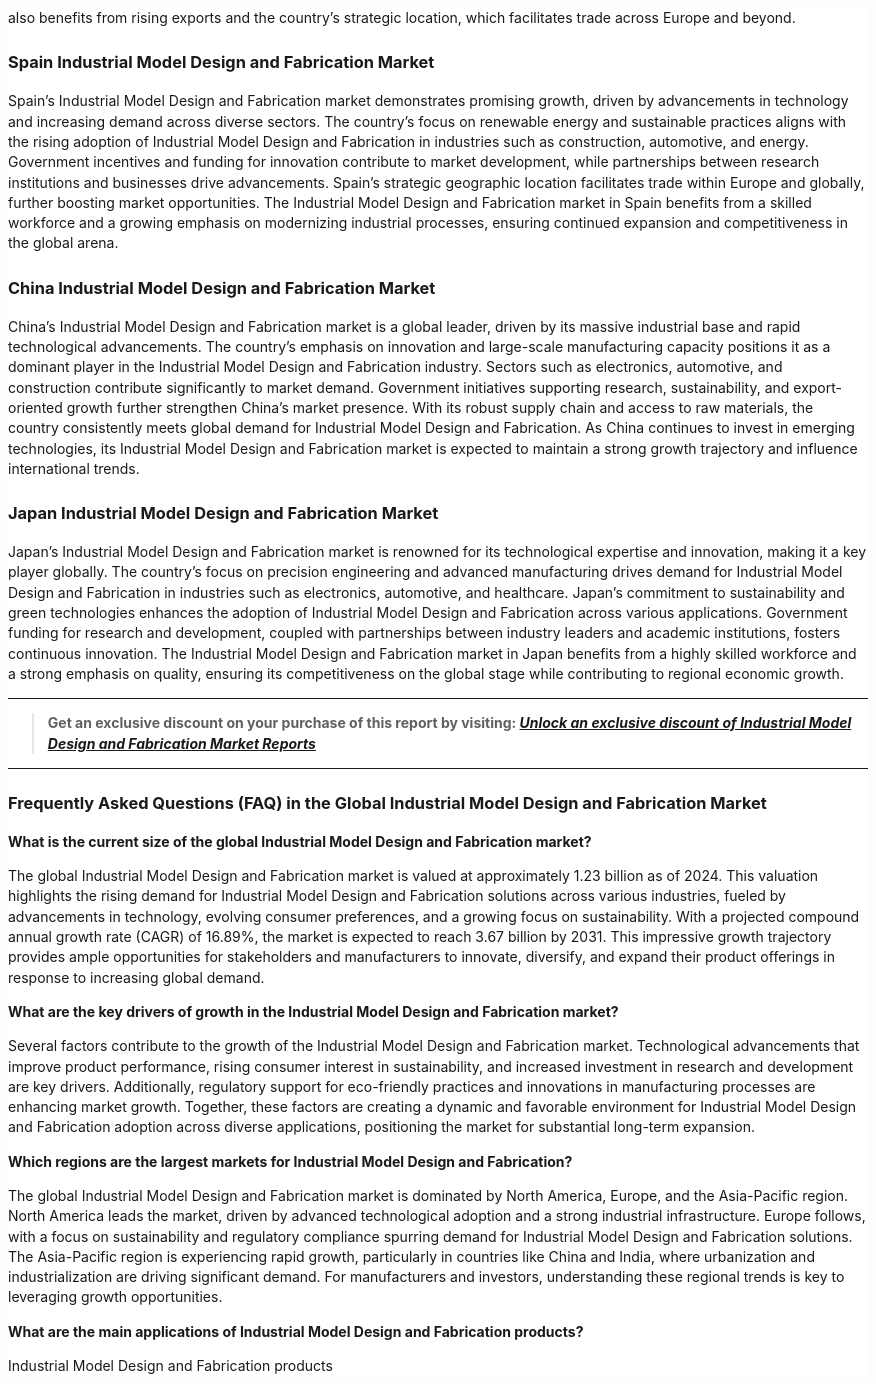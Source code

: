 also benefits from rising exports and the country&rsquo;s strategic location, which facilitates trade across Europe and beyond.</p><h3>Spain Industrial Model Design and Fabrication Market</h3><p>Spain&rsquo;s Industrial Model Design and Fabrication market demonstrates promising growth, driven by advancements in technology and increasing demand across diverse sectors. The country&rsquo;s focus on renewable energy and sustainable practices aligns with the rising adoption of Industrial Model Design and Fabrication in industries such as construction, automotive, and energy. Government incentives and funding for innovation contribute to market development, while partnerships between research institutions and businesses drive advancements. Spain&rsquo;s strategic geographic location facilitates trade within Europe and globally, further boosting market opportunities. The Industrial Model Design and Fabrication market in Spain benefits from a skilled workforce and a growing emphasis on modernizing industrial processes, ensuring continued expansion and competitiveness in the global arena.</p><h3>China Industrial Model Design and Fabrication Market</h3><p>China&rsquo;s Industrial Model Design and Fabrication market is a global leader, driven by its massive industrial base and rapid technological advancements. The country&rsquo;s emphasis on innovation and large-scale manufacturing capacity positions it as a dominant player in the Industrial Model Design and Fabrication industry. Sectors such as electronics, automotive, and construction contribute significantly to market demand. Government initiatives supporting research, sustainability, and export-oriented growth further strengthen China&rsquo;s market presence. With its robust supply chain and access to raw materials, the country consistently meets global demand for Industrial Model Design and Fabrication. As China continues to invest in emerging technologies, its Industrial Model Design and Fabrication market is expected to maintain a strong growth trajectory and influence international trends.</p><h3>Japan Industrial Model Design and Fabrication Market</h3><p>Japan&rsquo;s Industrial Model Design and Fabrication market is renowned for its technological expertise and innovation, making it a key player globally. The country&rsquo;s focus on precision engineering and advanced manufacturing drives demand for Industrial Model Design and Fabrication in industries such as electronics, automotive, and healthcare. Japan&rsquo;s commitment to sustainability and green technologies enhances the adoption of Industrial Model Design and Fabrication across various applications. Government funding for research and development, coupled with partnerships between industry leaders and academic institutions, fosters continuous innovation. The Industrial Model Design and Fabrication market in Japan benefits from a highly skilled workforce and a strong emphasis on quality, ensuring its competitiveness on the global stage while contributing to regional economic growth.</p><hr /><blockquote><p><strong>Get an exclusive discount on your purchase of this report by visiting: <em><a href="://marketresearchpulse.com/ask-for-discount/144032?utm_source=Github&amp;utm_medium=019">Unlock an exclusive discount of Industrial Model Design and Fabrication Market Reports</a></em>&nbsp;</strong></p></blockquote><hr /><h3>Frequently Asked Questions (FAQ) in the Global Industrial Model Design and Fabrication Market</h3><p><strong>What is the current size of the global Industrial Model Design and Fabrication market?</strong></p><p>The global Industrial Model Design and Fabrication market is valued at approximately 1.23 billion as of 2024. This valuation highlights the rising demand for Industrial Model Design and Fabrication solutions across various industries, fueled by advancements in technology, evolving consumer preferences, and a growing focus on sustainability. With a projected compound annual growth rate (CAGR) of 16.89%, the market is expected to reach 3.67 billion by 2031. This impressive growth trajectory provides ample opportunities for stakeholders and manufacturers to innovate, diversify, and expand their product offerings in response to increasing global demand.</p><p><strong>What are the key drivers of growth in the Industrial Model Design and Fabrication market?</strong></p><p>Several factors contribute to the growth of the Industrial Model Design and Fabrication market. Technological advancements that improve product performance, rising consumer interest in sustainability, and increased investment in research and development are key drivers. Additionally, regulatory support for eco-friendly practices and innovations in manufacturing processes are enhancing market growth. Together, these factors are creating a dynamic and favorable environment for Industrial Model Design and Fabrication adoption across diverse applications, positioning the market for substantial long-term expansion.</p><p><strong>Which regions are the largest markets for Industrial Model Design and Fabrication?</strong></p><p>The global Industrial Model Design and Fabrication market is dominated by North America, Europe, and the Asia-Pacific region. North America leads the market, driven by advanced technological adoption and a strong industrial infrastructure. Europe follows, with a focus on sustainability and regulatory compliance spurring demand for Industrial Model Design and Fabrication solutions. The Asia-Pacific region is experiencing rapid growth, particularly in countries like China and India, where urbanization and industrialization are driving significant demand. For manufacturers and investors, understanding these regional trends is key to leveraging growth opportunities.</p><p><strong>What are the main applications of Industrial Model Design and Fabrication products?</strong></p><p>Industrial Model Design and Fabrication products